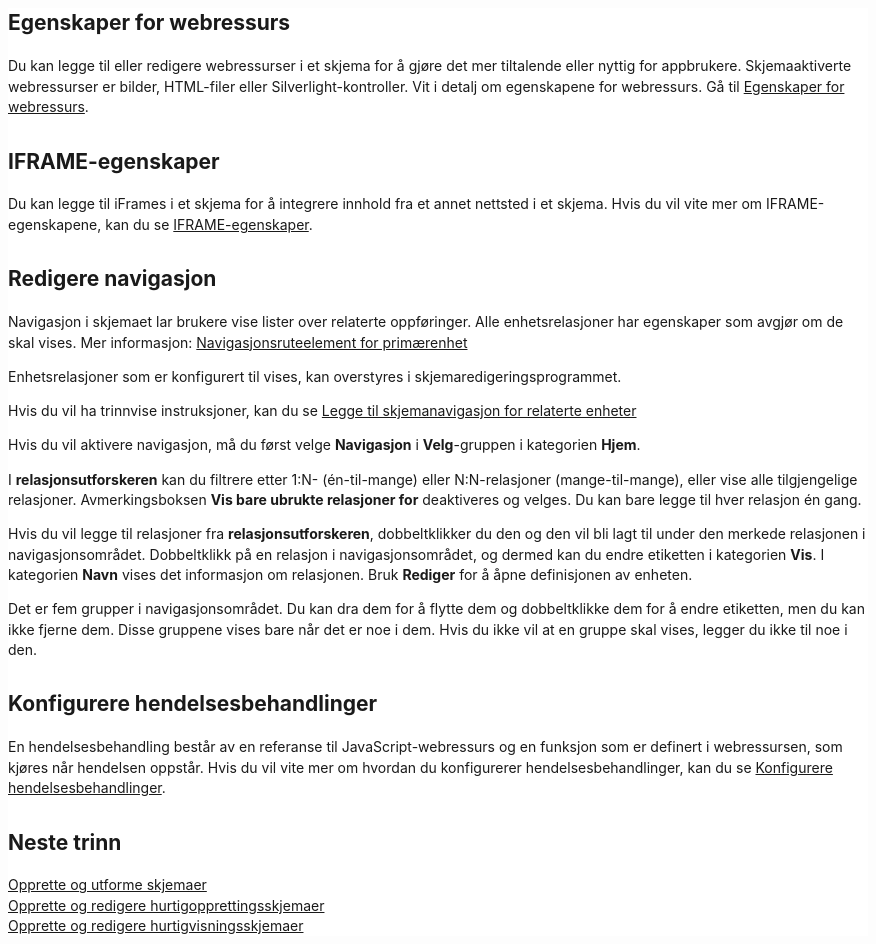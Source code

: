 ## <a name="web-resource-properties"></a>Egenskaper for webressurs  

Du kan legge til eller redigere webressurser i et skjema for å gjøre det mer tiltalende eller nyttig for appbrukere. Skjemaaktiverte webressurser er bilder, HTML-filer eller Silverlight-kontroller. Vit i detalj om egenskapene for webressurs. Gå til [Egenskaper for webressurs](web-resource-properties-legacy.md). 
  
## <a name="iframe-properties"></a>IFRAME-egenskaper  

Du kan legge til iFrames i et skjema for å integrere innhold fra et annet nettsted i et skjema. Hvis du vil vite mer om IFRAME-egenskapene, kan du se [IFRAME-egenskaper](iframe-properties-legacy.md). 
  
## <a name="edit-navigation"></a> Redigere navigasjon  
 Navigasjon i skjemaet lar brukere vise lister over relaterte oppføringer. Alle enhetsrelasjoner har egenskaper som avgjør om de skal vises. Mer informasjon: [Navigasjonsruteelement for primærenhet ](../common-data-service/create-edit-1n-relationships-solution-explorer.md#navigation-pane-item-for-primary-entity)
  
 Enhetsrelasjoner som er konfigurert til vises, kan overstyres i skjemaredigeringsprogrammet.  
  
 Hvis du vil ha trinnvise instruksjoner, kan du se [Legge til skjemanavigasjon for relaterte enheter](add-edit-form-navigation-related-entities.md)
  
 Hvis du vil aktivere navigasjon, må du først velge **Navigasjon** i **Velg**-gruppen i kategorien **Hjem**.  
  
 I **relasjonsutforskeren** kan du filtrere etter 1:N- (én-til-mange) eller N:N-relasjoner (mange-til-mange), eller vise alle tilgjengelige relasjoner. Avmerkingsboksen **Vis bare ubrukte relasjoner for** deaktiveres og velges. Du kan bare legge til hver relasjon én gang.  
  
 Hvis du vil legge til relasjoner fra **relasjonsutforskeren**, dobbeltklikker du den og den vil bli lagt til under den merkede relasjonen i navigasjonsområdet. Dobbeltklikk på en relasjon i navigasjonsområdet, og dermed kan du endre etiketten i kategorien **Vis**. I kategorien **Navn** vises det informasjon om relasjonen. Bruk **Rediger** for å åpne definisjonen av enheten.  
  
 Det er fem grupper i navigasjonsområdet. Du kan dra dem for å flytte dem og dobbeltklikke dem for å endre etiketten, men du kan ikke fjerne dem. Disse gruppene vises bare når det er noe i dem. Hvis du ikke vil at en gruppe skal vises, legger du ikke til noe i den.  
  
## <a name="configure-event-handlers"></a>Konfigurere hendelsesbehandlinger  

En hendelsesbehandling består av en referanse til JavaScript-webressurs og en funksjon som er definert i webressursen, som kjøres når hendelsen oppstår. Hvis du vil vite mer om hvordan du konfigurerer hendelsesbehandlinger, kan du se [Konfigurere hendelsesbehandlinger](configure-event-handlers-legacy.md). 
  
## <a name="next-steps"></a>Neste trinn  
 [Opprette og utforme skjemaer](create-design-forms.md)   
 [Opprette og redigere hurtigopprettingsskjemaer](create-edit-quick-view-forms.md)   
 [Opprette og redigere hurtigvisningsskjemaer](create-edit-quick-view-forms.md)
